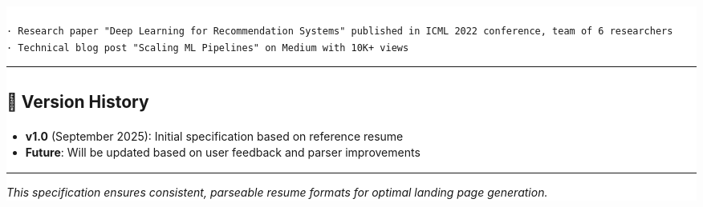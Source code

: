 ```markdown

· Research paper "Deep Learning for Recommendation Systems" published in ICML 2022 conference, team of 6 researchers
· Technical blog post "Scaling ML Pipelines" on Medium with 10K+ views
```

---

## 🔄 Version History

- **v1.0** (September 2025): Initial specification based on reference resume
- **Future**: Will be updated based on user feedback and parser improvements

---

*This specification ensures consistent, parseable resume formats for optimal landing page generation.*